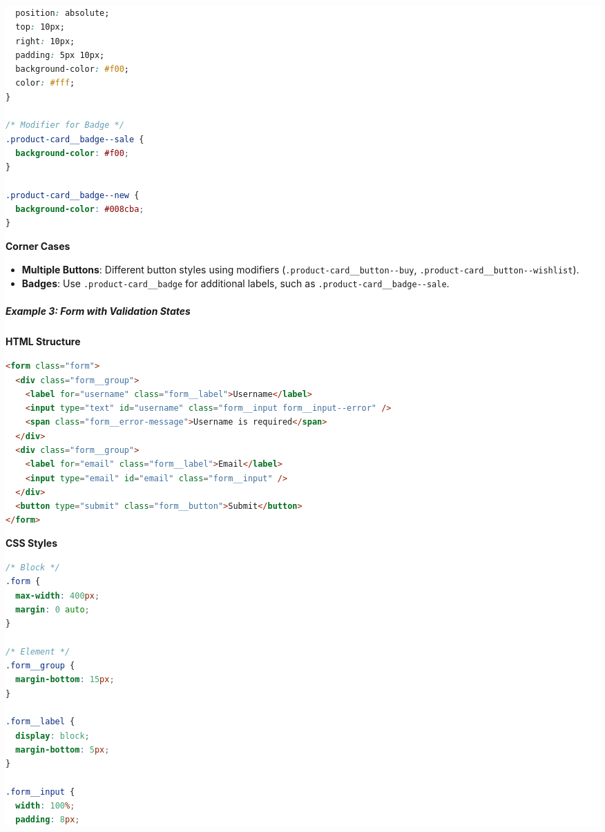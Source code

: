 ```css
  position: absolute;
  top: 10px;
  right: 10px;
  padding: 5px 10px;
  background-color: #f00;
  color: #fff;
}

/* Modifier for Badge */
.product-card__badge--sale {
  background-color: #f00;
}

.product-card__badge--new {
  background-color: #008cba;
}
```

**Corner Cases**

- **Multiple Buttons**: Different button styles using modifiers (`.product-card__button--buy`, `.product-card__button--wishlist`).
- **Badges**: Use `.product-card__badge` for additional labels, such as `.product-card__badge--sale`.

##### Example 3: Form with Validation States

**HTML Structure**

```html
<form class="form">
  <div class="form__group">
    <label for="username" class="form__label">Username</label>
    <input type="text" id="username" class="form__input form__input--error" />
    <span class="form__error-message">Username is required</span>
  </div>
  <div class="form__group">
    <label for="email" class="form__label">Email</label>
    <input type="email" id="email" class="form__input" />
  </div>
  <button type="submit" class="form__button">Submit</button>
</form>
```

**CSS Styles**

```css
/* Block */
.form {
  max-width: 400px;
  margin: 0 auto;
}

/* Element */
.form__group {
  margin-bottom: 15px;
}

.form__label {
  display: block;
  margin-bottom: 5px;
}

.form__input {
  width: 100%;
  padding: 8px;
```